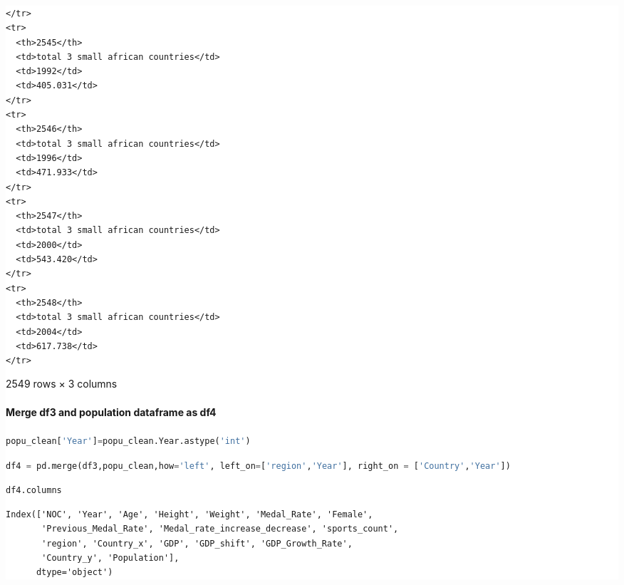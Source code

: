     </tr>
    <tr>
      <th>2545</th>
      <td>total 3 small african countries</td>
      <td>1992</td>
      <td>405.031</td>
    </tr>
    <tr>
      <th>2546</th>
      <td>total 3 small african countries</td>
      <td>1996</td>
      <td>471.933</td>
    </tr>
    <tr>
      <th>2547</th>
      <td>total 3 small african countries</td>
      <td>2000</td>
      <td>543.420</td>
    </tr>
    <tr>
      <th>2548</th>
      <td>total 3 small african countries</td>
      <td>2004</td>
      <td>617.738</td>
    </tr>
  </tbody>
</table>
<p>2549 rows × 3 columns</p>
</div>



#### Merge df3 and population dataframe as df4


```python
popu_clean['Year']=popu_clean.Year.astype('int')
```


```python
df4 = pd.merge(df3,popu_clean,how='left', left_on=['region','Year'], right_on = ['Country','Year'])
```


```python
df4.columns
```




    Index(['NOC', 'Year', 'Age', 'Height', 'Weight', 'Medal_Rate', 'Female',
           'Previous_Medal_Rate', 'Medal_rate_increase_decrease', 'sports_count',
           'region', 'Country_x', 'GDP', 'GDP_shift', 'GDP_Growth_Rate',
           'Country_y', 'Population'],
          dtype='object')
